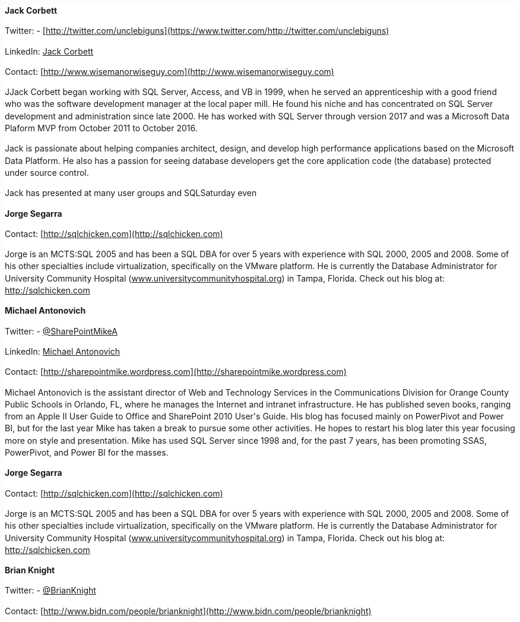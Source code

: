 **Jack Corbett**
 
Twitter:  - [http://twitter.com/unclebiguns](https://www.twitter.com/http://twitter.com/unclebiguns)
 
LinkedIn: [Jack Corbett](http://www.linkedin.com/in/jackcorbett)
 
Contact: [http://www.wisemanorwiseguy.com](http://www.wisemanorwiseguy.com)
 
JJack Corbett began working with SQL Server, Access, and VB in 1999, when he served an apprenticeship with a good friend who was the software development manager at the local paper mill. He found his niche and has concentrated on SQL Server development and administration since late 2000. He has worked with SQL Server through version 2017 and was a Microsoft Data Plaform MVP from October 2011 to October 2016. 

Jack is passionate about helping companies architect, design, and develop high performance applications based on the Microsoft Data Platform. He also has a passion for seeing database developers get the core application code (the database) protected under source control.

Jack has presented at many user groups and SQLSaturday even
 
**Jorge Segarra**
 
Contact: [http://sqlchicken.com](http://sqlchicken.com)
 
Jorge is an MCTS:SQL 2005 and has been a SQL DBA for over 5 years with experience with SQL 2000, 2005 and 2008. Some of his other specialties include virtualization, specifically on the VMware platform. He is currently the Database Administrator for University Community Hospital (www.universitycommunityhospital.org) in Tampa, Florida. Check out his blog at: http://sqlchicken.com 
 
**Michael Antonovich**
 
Twitter:  - [@SharePointMikeA](https://www.twitter.com/@SharePointMikeA)
 
LinkedIn: [Michael Antonovich](https://www.linkedin.com/in/michaelpantonovich?)
 
Contact: [http://sharepointmike.wordpress.com](http://sharepointmike.wordpress.com)
 
Michael Antonovich is the assistant director of Web and Technology Services in the Communications Division for Orange County Public Schools in Orlando, FL, where he manages the Internet and intranet infrastructure.  He has published seven books, ranging from an Apple II User Guide to Office and SharePoint 2010 User's Guide. His blog has focused mainly on PowerPivot and Power BI, but for the last year Mike has taken a break to pursue some other activities.  He hopes to restart his blog later this year focusing more on style and presentation. Mike has used SQL Server since 1998 and, for the past 7 years, has been promoting SSAS, PowerPivot, and Power BI for the masses.
 
**Jorge Segarra**
 
Contact: [http://sqlchicken.com](http://sqlchicken.com)
 
Jorge is an MCTS:SQL 2005 and has been a SQL DBA for over 5 years with experience with SQL 2000, 2005 and 2008. Some of his other specialties include virtualization, specifically on the VMware platform. He is currently the Database Administrator for University Community Hospital (www.universitycommunityhospital.org) in Tampa, Florida. Check out his blog at: http://sqlchicken.com 
 
**Brian Knight**
 
Twitter:  - [@BrianKnight](https://www.twitter.com/@BrianKnight)
 
Contact: [http://www.bidn.com/people/brianknight](http://www.bidn.com/people/brianknight)
 